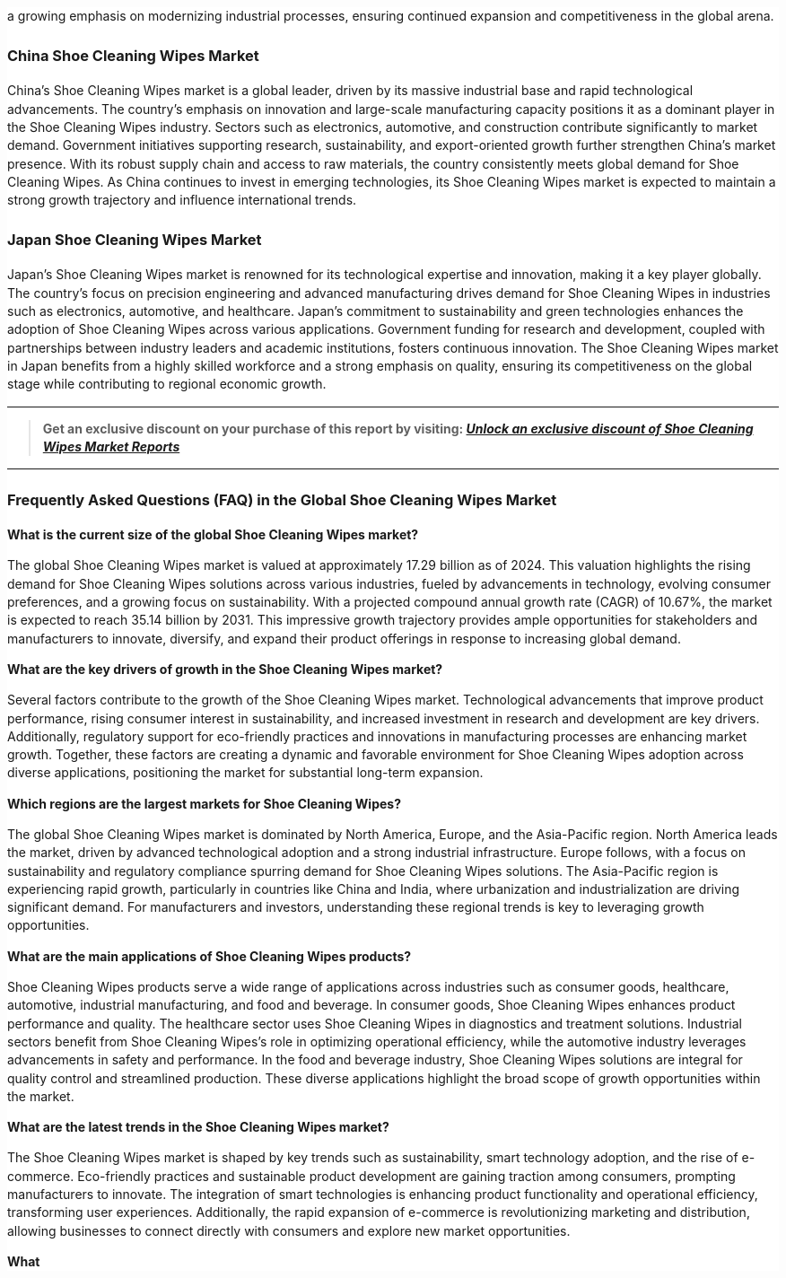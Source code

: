 a growing emphasis on modernizing industrial processes, ensuring continued expansion and competitiveness in the global arena.</p><h3>China Shoe Cleaning Wipes Market</h3><p>China&rsquo;s Shoe Cleaning Wipes market is a global leader, driven by its massive industrial base and rapid technological advancements. The country&rsquo;s emphasis on innovation and large-scale manufacturing capacity positions it as a dominant player in the Shoe Cleaning Wipes industry. Sectors such as electronics, automotive, and construction contribute significantly to market demand. Government initiatives supporting research, sustainability, and export-oriented growth further strengthen China&rsquo;s market presence. With its robust supply chain and access to raw materials, the country consistently meets global demand for Shoe Cleaning Wipes. As China continues to invest in emerging technologies, its Shoe Cleaning Wipes market is expected to maintain a strong growth trajectory and influence international trends.</p><h3>Japan Shoe Cleaning Wipes Market</h3><p>Japan&rsquo;s Shoe Cleaning Wipes market is renowned for its technological expertise and innovation, making it a key player globally. The country&rsquo;s focus on precision engineering and advanced manufacturing drives demand for Shoe Cleaning Wipes in industries such as electronics, automotive, and healthcare. Japan&rsquo;s commitment to sustainability and green technologies enhances the adoption of Shoe Cleaning Wipes across various applications. Government funding for research and development, coupled with partnerships between industry leaders and academic institutions, fosters continuous innovation. The Shoe Cleaning Wipes market in Japan benefits from a highly skilled workforce and a strong emphasis on quality, ensuring its competitiveness on the global stage while contributing to regional economic growth.</p><hr /><blockquote><p><strong>Get an exclusive discount on your purchase of this report by visiting: <em><a href="://marketresearchpulse.com/ask-for-discount/13215?utm_source=Github&amp;utm_medium=019">Unlock an exclusive discount of Shoe Cleaning Wipes Market Reports</a></em>&nbsp;</strong></p></blockquote><hr /><h3>Frequently Asked Questions (FAQ) in the Global Shoe Cleaning Wipes Market</h3><p><strong>What is the current size of the global Shoe Cleaning Wipes market?</strong></p><p>The global Shoe Cleaning Wipes market is valued at approximately 17.29 billion as of 2024. This valuation highlights the rising demand for Shoe Cleaning Wipes solutions across various industries, fueled by advancements in technology, evolving consumer preferences, and a growing focus on sustainability. With a projected compound annual growth rate (CAGR) of 10.67%, the market is expected to reach 35.14 billion by 2031. This impressive growth trajectory provides ample opportunities for stakeholders and manufacturers to innovate, diversify, and expand their product offerings in response to increasing global demand.</p><p><strong>What are the key drivers of growth in the Shoe Cleaning Wipes market?</strong></p><p>Several factors contribute to the growth of the Shoe Cleaning Wipes market. Technological advancements that improve product performance, rising consumer interest in sustainability, and increased investment in research and development are key drivers. Additionally, regulatory support for eco-friendly practices and innovations in manufacturing processes are enhancing market growth. Together, these factors are creating a dynamic and favorable environment for Shoe Cleaning Wipes adoption across diverse applications, positioning the market for substantial long-term expansion.</p><p><strong>Which regions are the largest markets for Shoe Cleaning Wipes?</strong></p><p>The global Shoe Cleaning Wipes market is dominated by North America, Europe, and the Asia-Pacific region. North America leads the market, driven by advanced technological adoption and a strong industrial infrastructure. Europe follows, with a focus on sustainability and regulatory compliance spurring demand for Shoe Cleaning Wipes solutions. The Asia-Pacific region is experiencing rapid growth, particularly in countries like China and India, where urbanization and industrialization are driving significant demand. For manufacturers and investors, understanding these regional trends is key to leveraging growth opportunities.</p><p><strong>What are the main applications of Shoe Cleaning Wipes products?</strong></p><p>Shoe Cleaning Wipes products serve a wide range of applications across industries such as consumer goods, healthcare, automotive, industrial manufacturing, and food and beverage. In consumer goods, Shoe Cleaning Wipes enhances product performance and quality. The healthcare sector uses Shoe Cleaning Wipes in diagnostics and treatment solutions. Industrial sectors benefit from Shoe Cleaning Wipes&rsquo;s role in optimizing operational efficiency, while the automotive industry leverages advancements in safety and performance. In the food and beverage industry, Shoe Cleaning Wipes solutions are integral for quality control and streamlined production. These diverse applications highlight the broad scope of growth opportunities within the market.</p><p><strong>What are the latest trends in the Shoe Cleaning Wipes market?</strong></p><p>The Shoe Cleaning Wipes market is shaped by key trends such as sustainability, smart technology adoption, and the rise of e-commerce. Eco-friendly practices and sustainable product development are gaining traction among consumers, prompting manufacturers to innovate. The integration of smart technologies is enhancing product functionality and operational efficiency, transforming user experiences. Additionally, the rapid expansion of e-commerce is revolutionizing marketing and distribution, allowing businesses to connect directly with consumers and explore new market opportunities.</p><p><strong>What